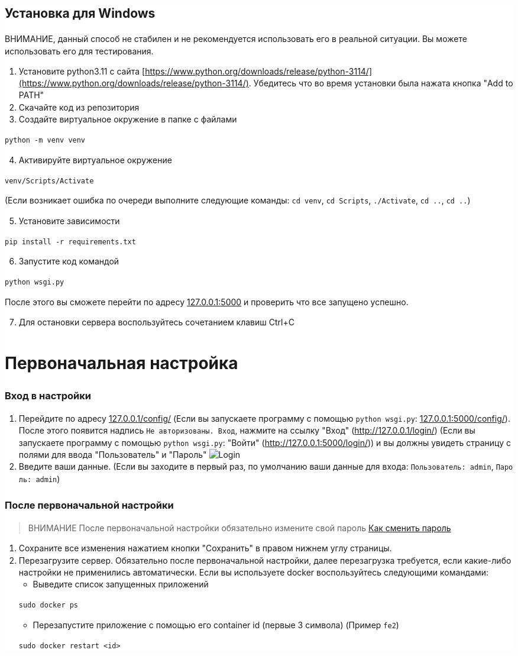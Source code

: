 ## Установка для Windows
ВНИМАНИЕ, данный способ не стабилен и не рекомендуется использовать его в реальной ситуации. Вы можете использовать его для тестирования.
1. Установите python3.11 с сайта [https://www.python.org/downloads/release/python-3114/](https://www.python.org/downloads/release/python-3114/). Убедитесь что во время установки была нажата кнопка "Add to PATH"
2. Скачайте код из репозитория
3. Создайте виртуальное окружение в папке с файлами
```
python -m venv venv
```
4. Активируйте виртуальное окружение
```
venv/Scripts/Activate
```
(Если возникает ошибка по очереди выполните следующие команды: `cd venv`, `cd Scripts`, `./Activate`, `cd ..`, `cd ..`)

5. Установите зависимости
```
pip install -r requirements.txt
```
6. Запустите код командой
```
python wsgi.py
```
После этого вы сможете перейти по адресу [127.0.0.1:5000](127.0.0.1:5000) и проверить что все запущено успешно.

7. Для остановки сервера воспользуйтесь сочетанием клавиш Ctrl+C

# Первоначальная настройка
### Вход в настройки
1. Перейдите по адресу [127.0.0.1/config/](http://127.0.0.1/config/) (Если вы запускаете программу с помощью `python wsgi.py`: [127.0.0.1:5000/config/](http://127.0.0.1:5000/config/)). После этого появится надпись `Не авторизованы. Вход`, нажмите на ссылку "Вход" (http://127.0.0.1/login/) (Если вы запускаете программу с помощью `python wsgi.py`: "Войти" (http://127.0.0.1:5000/login/)) и вы должны увидеть страницу с полями для ввода "Пользователь" и "Пароль"
![Login](https://github.com/YaNesyTortiK/MyGlobalAssets/blob/main/Login.png?raw=true)
2. Введите ваши данные. (Если вы заходите в первый раз, по умолчанию ваши данные для входа: `Пользователь: admin`, `Пароль: admin`)

### После первоначальной настройки
> ВНИМАНИЕ
> После первоначальной настройки обязательно измените свой пароль [Как сменить пароль](#смена-пароля)
1. Сохраните все изменения нажатием кнопки "Сохранить" в правом нижнем углу страницы.
2. Перезагрузите сервер. Обязательно после первоначальной настройки, далее перезагрузка требуется, если какие-либо настройки не применились автоматически. Если вы используете docker воспользуйтесь следующими командами:
    - Выведите список запущенных приложений
    ```
    sudo docker ps 
    ```
    - Перезапустите приложение с помощью его container id (первые 3 символа) (Пример `fe2`)
    ```
    sudo docker restart <id>
    ```
